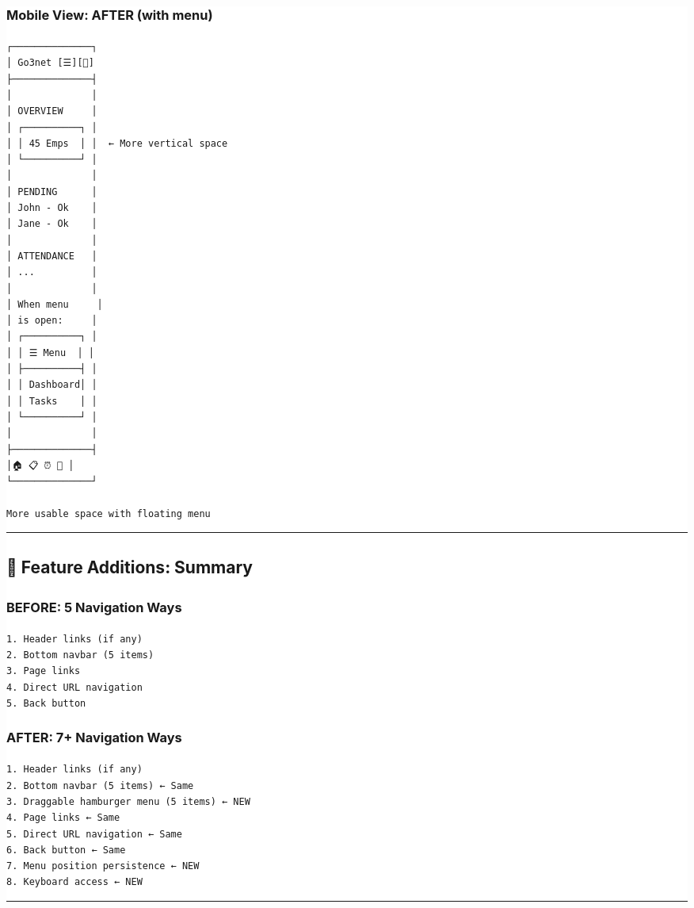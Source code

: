 ### **Mobile View: AFTER** (with menu)

```
┌──────────────┐
│ Go3net [☰][🔔]
├──────────────┤
│              │
│ OVERVIEW     │
│ ┌──────────┐ │
│ │ 45 Emps  │ │  ← More vertical space
│ └──────────┘ │
│              │
│ PENDING      │
│ John - Ok    │
│ Jane - Ok    │
│              │
│ ATTENDANCE   │
│ ...          │
│              │
│ When menu     │
│ is open:     │
│ ┌──────────┐ │
│ │ ☰ Menu  │ │
│ ├──────────┤ │
│ │ Dashboard│ │
│ │ Tasks    │ │
│ └──────────┘ │
│              │
├──────────────┤
│🏠 📋 ⏰ 👤 │
└──────────────┘

More usable space with floating menu
```

---

## 🔄 Feature Additions: Summary

### **BEFORE: 5 Navigation Ways**
```
1. Header links (if any)
2. Bottom navbar (5 items)
3. Page links
4. Direct URL navigation
5. Back button
```

### **AFTER: 7+ Navigation Ways**
```
1. Header links (if any)
2. Bottom navbar (5 items) ← Same
3. Draggable hamburger menu (5 items) ← NEW
4. Page links ← Same
5. Direct URL navigation ← Same
6. Back button ← Same
7. Menu position persistence ← NEW
8. Keyboard access ← NEW
```

---